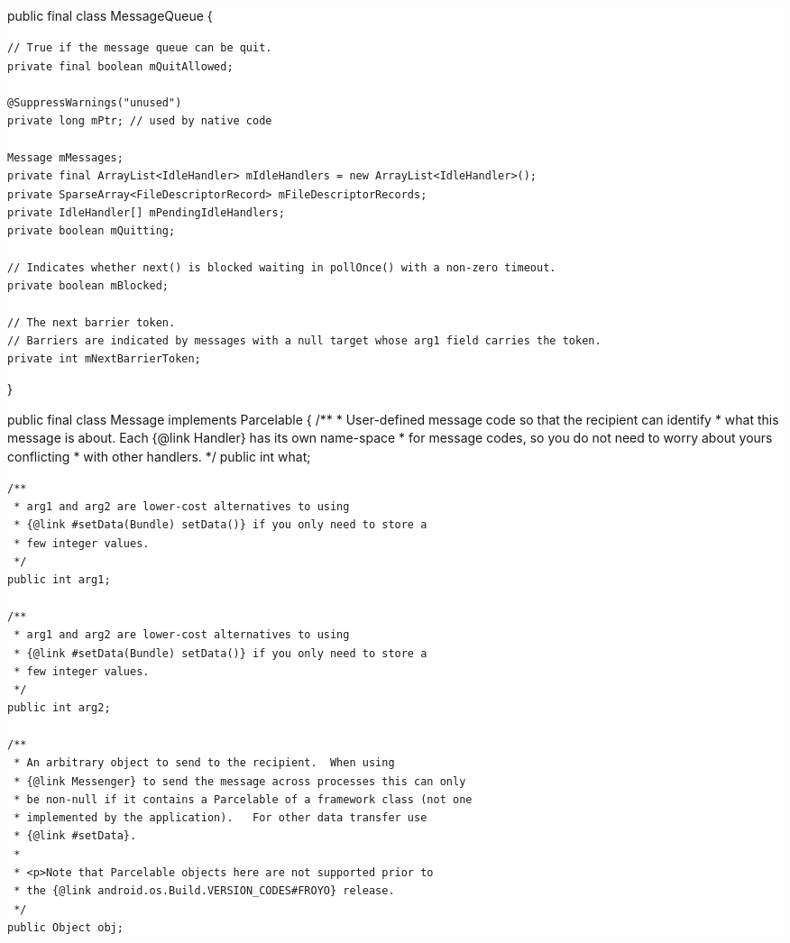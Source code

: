 public final class MessageQueue {

    // True if the message queue can be quit.
    private final boolean mQuitAllowed;

    @SuppressWarnings("unused")
    private long mPtr; // used by native code

    Message mMessages;
    private final ArrayList<IdleHandler> mIdleHandlers = new ArrayList<IdleHandler>();
    private SparseArray<FileDescriptorRecord> mFileDescriptorRecords;
    private IdleHandler[] mPendingIdleHandlers;
    private boolean mQuitting;

    // Indicates whether next() is blocked waiting in pollOnce() with a non-zero timeout.
    private boolean mBlocked;

    // The next barrier token.
    // Barriers are indicated by messages with a null target whose arg1 field carries the token.
    private int mNextBarrierToken;
}

public final class Message implements Parcelable {
 /**
     * User-defined message code so that the recipient can identify
     * what this message is about. Each {@link Handler} has its own name-space
     * for message codes, so you do not need to worry about yours conflicting
     * with other handlers.
     */
    public int what;

    /**
     * arg1 and arg2 are lower-cost alternatives to using
     * {@link #setData(Bundle) setData()} if you only need to store a
     * few integer values.
     */
    public int arg1;

    /**
     * arg1 and arg2 are lower-cost alternatives to using
     * {@link #setData(Bundle) setData()} if you only need to store a
     * few integer values.
     */
    public int arg2;

    /**
     * An arbitrary object to send to the recipient.  When using
     * {@link Messenger} to send the message across processes this can only
     * be non-null if it contains a Parcelable of a framework class (not one
     * implemented by the application).   For other data transfer use
     * {@link #setData}.
     *
     * <p>Note that Parcelable objects here are not supported prior to
     * the {@link android.os.Build.VERSION_CODES#FROYO} release.
     */
    public Object obj;
